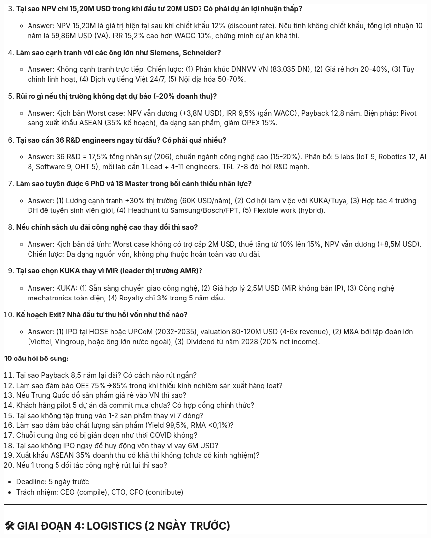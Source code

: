   3. **Tại sao NPV chỉ 15,20M USD trong khi đầu tư 20M USD? Có phải dự án lợi nhuận thấp?**
     - Answer: NPV 15,20M là giá trị hiện tại sau khi chiết khấu 12% (discount rate). Nếu tính không chiết khấu, tổng lợi nhuận 10 năm là 59,86M USD (VA). IRR 15,2% cao hơn WACC 10%, chứng minh dự án khả thi.
  
  4. **Làm sao cạnh tranh với các ông lớn như Siemens, Schneider?**
     - Answer: Không cạnh tranh trực tiếp. Chiến lược: (1) Phân khúc DNNVV VN (83.035 DN), (2) Giá rẻ hơn 20-40%, (3) Tùy chỉnh linh hoạt, (4) Dịch vụ tiếng Việt 24/7, (5) Nội địa hóa 50-70%.
  
  5. **Rủi ro gì nếu thị trường không đạt dự báo (-20% doanh thu)?**
     - Answer: Kịch bản Worst case: NPV vẫn dương (+3,8M USD), IRR 9,5% (gần WACC), Payback 12,8 năm. Biện pháp: Pivot sang xuất khẩu ASEAN (35% kế hoạch), đa dạng sản phẩm, giảm OPEX 15%.
  
  6. **Tại sao cần 36 R&D engineers ngay từ đầu? Có phải quá nhiều?**
     - Answer: 36 R&D = 17,5% tổng nhân sự (206), chuẩn ngành công nghệ cao (15-20%). Phân bổ: 5 labs (IoT 9, Robotics 12, AI 8, Software 9, OHT 5), mỗi lab cần 1 Lead + 4-11 engineers. TRL 7-8 đòi hỏi R&D mạnh.
  
  7. **Làm sao tuyển được 6 PhD và 18 Master trong bối cảnh thiếu nhân lực?**
     - Answer: (1) Lương cạnh tranh +30% thị trường (60K USD/năm), (2) Cơ hội làm việc với KUKA/Tuya, (3) Hợp tác 4 trường ĐH để tuyển sinh viên giỏi, (4) Headhunt từ Samsung/Bosch/FPT, (5) Flexible work (hybrid).
  
  8. **Nếu chính sách ưu đãi công nghệ cao thay đổi thì sao?**
     - Answer: Kịch bản đã tính: Worst case không có trợ cấp 2M USD, thuế tăng từ 10% lên 15%, NPV vẫn dương (+8,5M USD). Chiến lược: Đa dạng nguồn vốn, không phụ thuộc hoàn toàn vào ưu đãi.
  
  9. **Tại sao chọn KUKA thay vì MiR (leader thị trường AMR)?**
     - Answer: KUKA: (1) Sẵn sàng chuyển giao công nghệ, (2) Giá hợp lý 2,5M USD (MiR không bán IP), (3) Công nghệ mechatronics toàn diện, (4) Royalty chỉ 3% trong 5 năm đầu.
  
  10. **Kế hoạch Exit? Nhà đầu tư thu hồi vốn như thế nào?**
      - Answer: (1) IPO tại HOSE hoặc UPCoM (2032-2035), valuation 80-120M USD (4-6x revenue), (2) M&A bởi tập đoàn lớn (Viettel, Vingroup, hoặc ông lớn nước ngoài), (3) Dividend từ năm 2028 (20% net income).
  
  **10 câu hỏi bổ sung:**
  
  11. Tại sao Payback 8,5 năm lại dài? Có cách nào rút ngắn?
  12. Làm sao đảm bảo OEE 75%→85% trong khi thiếu kinh nghiệm sản xuất hàng loạt?
  13. Nếu Trung Quốc đổ sản phẩm giá rẻ vào VN thì sao?
  14. Khách hàng pilot 5 dự án đã commit mua chưa? Có hợp đồng chính thức?
  15. Tại sao không tập trung vào 1-2 sản phẩm thay vì 7 dòng?
  16. Làm sao đảm bảo chất lượng sản phẩm (Yield 99,5%, RMA <0,1%)?
  17. Chuỗi cung ứng có bị gián đoạn như thời COVID không?
  18. Tại sao không IPO ngay để huy động vốn thay vì vay 6M USD?
  19. Xuất khẩu ASEAN 35% doanh thu có khả thi không (chưa có kinh nghiệm)?
  20. Nếu 1 trong 5 đối tác công nghệ rút lui thì sao?
  
  - Deadline: 5 ngày trước
  - Trách nhiệm: CEO (compile), CTO, CFO (contribute)

---

## 🛠️ GIAI ĐOẠN 4: LOGISTICS (2 NGÀY TRƯỚC)
